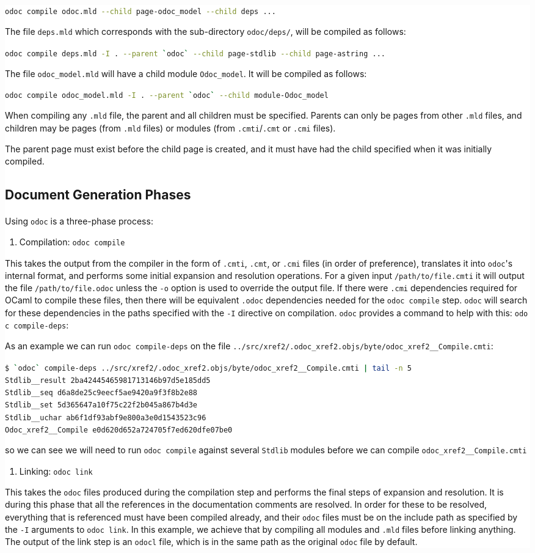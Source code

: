 ```sh
odoc compile odoc.mld --child page-odoc_model --child deps ...
```

The file `deps.mld` which corresponds with the sub-directory `odoc/deps/`, will be compiled as follows:


```sh
odoc compile deps.mld -I . --parent `odoc` --child page-stdlib --child page-astring ...
```

The file `odoc_model.mld` will have a child module `Odoc_model`. It will be compiled as follows:


```sh
odoc compile odoc_model.mld -I . --parent `odoc` --child module-Odoc_model
```

When compiling any `.mld` file, the parent and all children must be specified. Parents can only be pages from other `.mld` files, and children may be pages (from `.mld` files) or modules (from `.cmti`/`.cmt` or `.cmi` files).

The parent page must exist before the child page is created, and it must have had the child specified when it was initially compiled.

## Document Generation Phases

Using `odoc` is a three-phase process:

1. Compilation: `odoc compile`
   
This takes the output from the compiler in the form of `.cmti`, `.cmt`, or `.cmi` files (in order of preference), translates it into `odoc`'s internal format, and performs some initial expansion and resolution operations. For a given input `/path/to/file.cmti` it will output the file `/path/to/file.odoc` unless the `-o` option is used to override the output file. If there were `.cmi` dependencies required for OCaml to compile these files, then there will be equivalent `.odoc` dependencies needed for the `odoc compile` step. `odoc` will search for these dependencies in the paths specified with the `-I` directive on compilation. `odoc` provides a command to help with this: `odoc compile-deps`:

As an example we can run `odoc compile-deps` on the file `../src/xref2/.odoc_xref2.objs/byte/odoc_xref2__Compile.cmti`:


```sh
$ `odoc` compile-deps ../src/xref2/.odoc_xref2.objs/byte/odoc_xref2__Compile.cmti | tail -n 5
Stdlib__result 2ba42445465981713146b97d5e185dd5
Stdlib__seq d6a8de25c9eecf5ae9420a9f3f8b2e88
Stdlib__set 5d365647a10f75c22f2b045a867b4d3e
Stdlib__uchar ab6f1df93abf9e800a3e0d1543523c96
Odoc_xref2__Compile e0d620d652a724705f7ed620dfe07be0
```

so we can see we will need to run `odoc compile` against several `Stdlib` modules before we can compile `odoc_xref2__Compile.cmti`

1. Linking: `odoc link`

This takes the `odoc` files produced during the compilation step and performs the final steps of expansion and resolution. It is during this phase that all the references in the documentation comments are resolved. In order for these to be resolved, everything that is referenced must have been compiled already, and their `odoc` files must be on the
include path as specified by the `-I` arguments to `odoc link`. In this example, we achieve that by compiling all modules and `.mld` files before linking anything. The output of the
link step is an `odocl` file, which is in the same path as the original `odoc` file by default.
